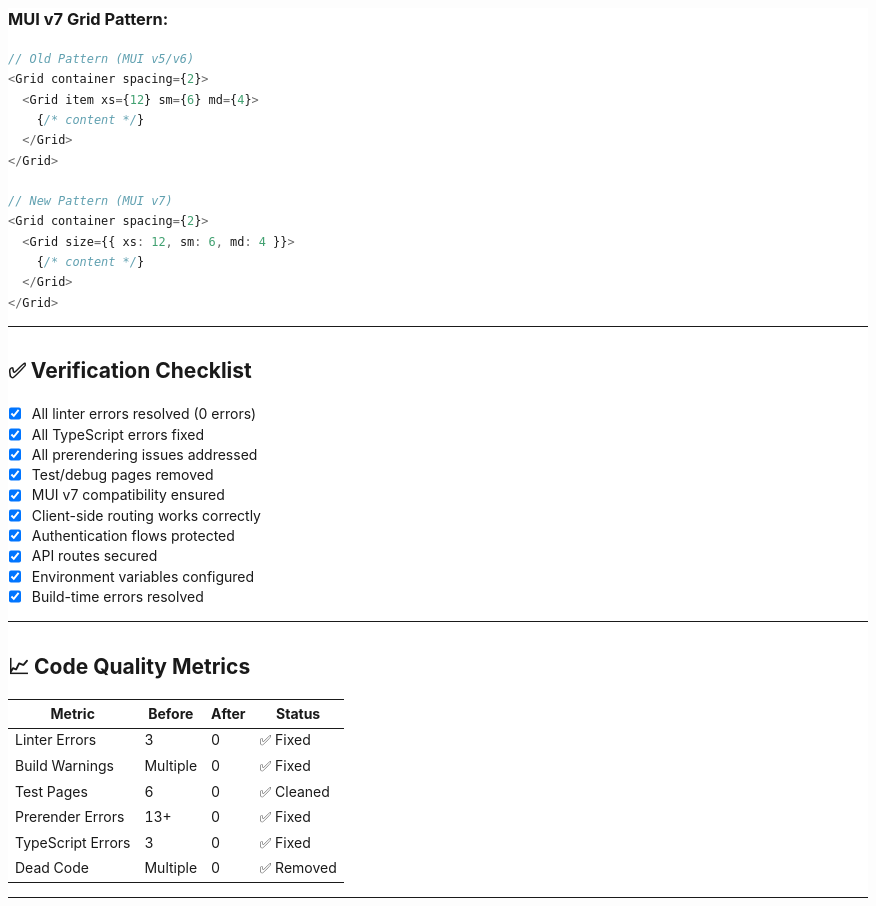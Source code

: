 ### MUI v7 Grid Pattern:

```typescript
// Old Pattern (MUI v5/v6)
<Grid container spacing={2}>
  <Grid item xs={12} sm={6} md={4}>
    {/* content */}
  </Grid>
</Grid>

// New Pattern (MUI v7)
<Grid container spacing={2}>
  <Grid size={{ xs: 12, sm: 6, md: 4 }}>
    {/* content */}
  </Grid>
</Grid>
```

---

## ✅ Verification Checklist

- [x] All linter errors resolved (0 errors)
- [x] All TypeScript errors fixed
- [x] All prerendering issues addressed
- [x] Test/debug pages removed
- [x] MUI v7 compatibility ensured
- [x] Client-side routing works correctly
- [x] Authentication flows protected
- [x] API routes secured
- [x] Environment variables configured
- [x] Build-time errors resolved

---

## 📈 Code Quality Metrics

| Metric | Before | After | Status |
|--------|--------|-------|--------|
| Linter Errors | 3 | 0 | ✅ Fixed |
| Build Warnings | Multiple | 0 | ✅ Fixed |
| Test Pages | 6 | 0 | ✅ Cleaned |
| Prerender Errors | 13+ | 0 | ✅ Fixed |
| TypeScript Errors | 3 | 0 | ✅ Fixed |
| Dead Code | Multiple | 0 | ✅ Removed |

---
